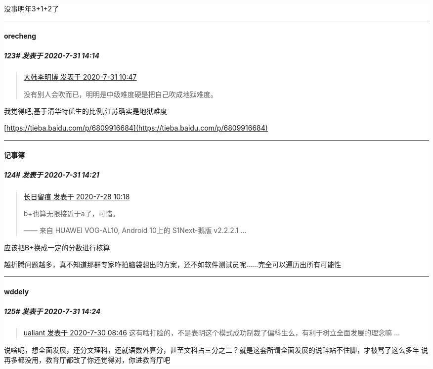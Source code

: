 
没事明年3+1+2了







*****

####  orecheng  
##### 123#       发表于 2020-7-31 14:14



<blockquote><a href="httphttps://bbs.saraba1st.com/2b/forum.php?mod=redirect&amp;goto=findpost&amp;pid=48269633&amp;ptid=1951908" target="_blank">大韩李明博 发表于 2020-7-31 10:47</a>

没有别人会吹而已，明明是中级难度硬是把自己吹成地狱难度。</blockquote>
我觉得吧,基于清华特优生的比例,江苏确实是地狱难度

[https://tieba.baidu.com/p/6809916684](https://tieba.baidu.com/p/6809916684)







*****

####  记事簿  
##### 124#       发表于 2020-7-31 14:21



<blockquote><a href="httphttps://bbs.saraba1st.com/2b/forum.php?mod=redirect&amp;goto=findpost&amp;pid=48236381&amp;ptid=1951908" target="_blank">长日留痕 发表于 2020-7-28 10:18</a>

b+也算无限接近于a了，可惜。


—— 来自 HUAWEI VOG-AL10, Android 10上的 S1Next-鹅版 v2.2.2.1 ...</blockquote>
应该把B+换成一定的分数进行核算

越折腾问题越多，真不知道那群专家咋拍脑袋想出的方案，还不如软件测试员呢……完全可以遍历出所有可能性







*****

####  wddely  
##### 125#       发表于 2020-7-31 14:24



<blockquote><a href="httphttps://bbs.saraba1st.com/2b/forum.php?mod=redirect&amp;goto=findpost&amp;pid=48256436&amp;ptid=1951908" target="_blank">ualiant 发表于 2020-7-30 08:46</a>
这有啥打脸的，不是表明这个模式成功制裁了偏科生么，有利于树立全面发展的理念嘛 ...</blockquote>
说啥呢，想全面发展，还分文理科，还就语数外算分，甚至文科占三分之二？就是这套所谓全面发展的说辞站不住脚，才被骂了这么多年
说再多都没用，教育厅都改了你还觉得对，你进教育厅吧

